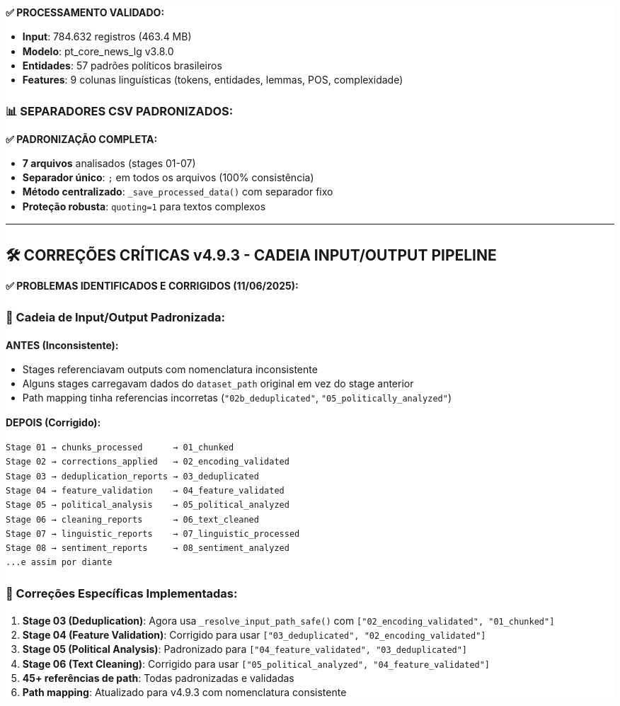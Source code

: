 **✅ PROCESSAMENTO VALIDADO:**
- **Input**: 784.632 registros (463.4 MB)
- **Modelo**: pt_core_news_lg v3.8.0 
- **Entidades**: 57 padrões políticos brasileiros
- **Features**: 9 colunas linguísticas (tokens, entidades, lemmas, POS, complexidade)

### **📊 SEPARADORES CSV PADRONIZADOS:**

**✅ PADRONIZAÇÃO COMPLETA:**
- **7 arquivos** analisados (stages 01-07)
- **Separador único**: `;` em todos os arquivos (100% consistência)
- **Método centralizado**: `_save_processed_data()` com separador fixo
- **Proteção robusta**: `quoting=1` para textos complexos

---

## 🛠️ **CORREÇÕES CRÍTICAS v4.9.3 - CADEIA INPUT/OUTPUT PIPELINE**

**✅ PROBLEMAS IDENTIFICADOS E CORRIGIDOS (11/06/2025):**

### **🔗 Cadeia de Input/Output Padronizada:**

**ANTES (Inconsistente):**
- Stages referenciavam outputs com nomenclatura inconsistente
- Alguns stages carregavam dados do `dataset_path` original em vez do stage anterior
- Path mapping tinha referencias incorretas (`"02b_deduplicated"`, `"05_politically_analyzed"`)

**DEPOIS (Corrigido):**
```
Stage 01 → chunks_processed      → 01_chunked
Stage 02 → corrections_applied   → 02_encoding_validated
Stage 03 → deduplication_reports → 03_deduplicated
Stage 04 → feature_validation    → 04_feature_validated
Stage 05 → political_analysis    → 05_political_analyzed
Stage 06 → cleaning_reports      → 06_text_cleaned
Stage 07 → linguistic_reports    → 07_linguistic_processed
Stage 08 → sentiment_reports     → 08_sentiment_analyzed
...e assim por diante
```

### **🔧 Correções Específicas Implementadas:**

1. **Stage 03 (Deduplication)**: Agora usa `_resolve_input_path_safe()` com `["02_encoding_validated", "01_chunked"]`
2. **Stage 04 (Feature Validation)**: Corrigido para usar `["03_deduplicated", "02_encoding_validated"]`
3. **Stage 05 (Political Analysis)**: Padronizado para `["04_feature_validated", "03_deduplicated"]`
4. **Stage 06 (Text Cleaning)**: Corrigido para usar `["05_political_analyzed", "04_feature_validated"]`
5. **45+ referências de path**: Todas padronizadas e validadas
6. **Path mapping**: Atualizado para v4.9.3 com nomenclatura consistente
